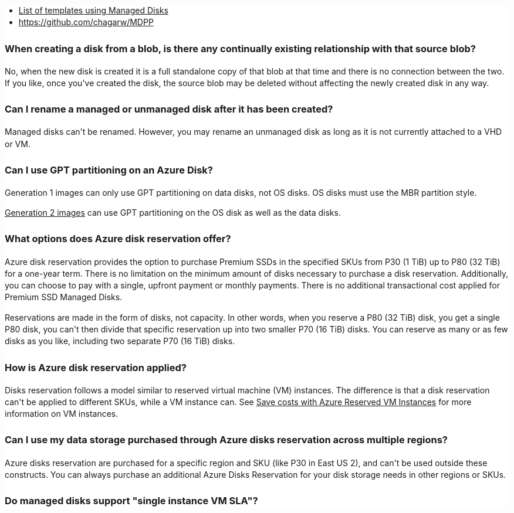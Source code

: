 * [List of templates using Managed Disks](https://github.com/Azure/azure-quickstart-templates/)
* <https://github.com/chagarw/MDPP>

### When creating a disk from a blob, is there any continually existing relationship with that source blob?

No, when the new disk is created it is a full standalone copy of that blob at that time and there is no connection between the two. If you like, once you've created the disk, the source blob may be deleted without affecting the newly created disk in any way.

### Can I rename a managed or unmanaged disk after it has been created?

Managed disks can't be renamed. However, you may rename an unmanaged disk as long as it is not currently attached to a VHD or VM.

### Can I use GPT partitioning on an Azure Disk?

Generation 1 images can only use GPT partitioning on data disks, not OS disks. OS disks must use the MBR partition style.

[Generation 2 images](generation-2) can use GPT partitioning on the OS disk as well as the data disks.

### What options does Azure disk reservation offer?

Azure disk reservation provides the option to purchase Premium SSDs in the specified SKUs from P30 (1 TiB) up to P80 (32 TiB) for a one-year term. There is no limitation on the minimum amount of disks necessary to purchase a disk reservation. Additionally, you can choose to pay with a single, upfront payment or monthly payments. There is no additional transactional cost applied for Premium SSD Managed Disks.

Reservations are made in the form of disks, not capacity. In other words, when you reserve a P80 (32 TiB) disk, you get a single P80 disk, you can't then divide that specific reservation up into two smaller P70 (16 TiB) disks. You can reserve as many or as few disks as you like, including two separate P70 (16 TiB) disks.

### How is Azure disk reservation applied?

Disks reservation follows a model similar to reserved virtual machine (VM) instances. The difference is that a disk reservation can't be applied to different SKUs, while a VM instance can. See [Save costs with Azure Reserved VM Instances](prepay-reserved-vm-instances) for more information on VM instances.

### Can I use my data storage purchased through Azure disks reservation across multiple regions?

Azure disks reservation are purchased for a specific region and SKU (like P30 in East US 2), and can't be used outside these constructs. You can always purchase an additional Azure Disks Reservation for your disk storage needs in other regions or SKUs.

### Do managed disks support "single instance VM SLA"?
